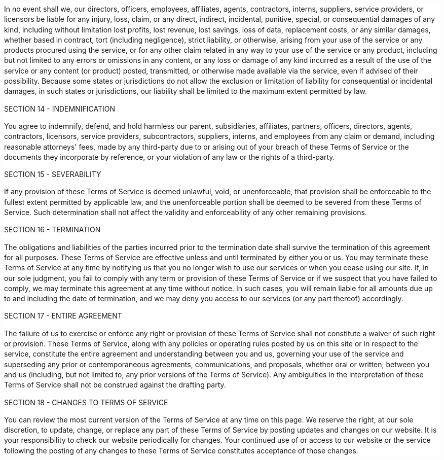 In no event shall we, our directors, officers, employees, affiliates, agents, contractors, interns, suppliers, service providers, or licensors be liable for any injury, loss, claim, or any direct, indirect, incidental, punitive, special, or consequential damages of any kind, including without limitation lost profits, lost revenue, lost savings, loss of data, replacement costs, or any similar damages, whether based in contract, tort (including negligence), strict liability, or otherwise, arising from your use of the service or any products procured using the service, or for any other claim related in any way to your use of the service or any product, including but not limited to any errors or omissions in any content, or any loss or damage of any kind incurred as a result of the use of the service or any content (or product) posted, transmitted, or otherwise made available via the service, even if advised of their possibility. Because some states or jurisdictions do not allow the exclusion or limitation of liability for consequential or incidental damages, in such states or jurisdictions, our liability shall be limited to the maximum extent permitted by law.

SECTION 14 - INDEMNIFICATION

You agree to indemnify, defend, and hold harmless our parent, subsidiaries, affiliates, partners, officers, directors, agents, contractors, licensors, service providers, subcontractors, suppliers, interns, and employees from any claim or demand, including reasonable attorneys' fees, made by any third-party due to or arising out of your breach of these Terms of Service or the documents they incorporate by reference, or your violation of any law or the rights of a third-party.

SECTION 15 - SEVERABILITY

If any provision of these Terms of Service is deemed unlawful, void, or unenforceable, that provision shall be enforceable to the fullest extent permitted by applicable law, and the unenforceable portion shall be deemed to be severed from these Terms of Service. Such determination shall not affect the validity and enforceability of any other remaining provisions.

SECTION 16 - TERMINATION

The obligations and liabilities of the parties incurred prior to the termination date shall survive the termination of this agreement for all purposes.
These Terms of Service are effective unless and until terminated by either you or us. You may terminate these Terms of Service at any time by notifying us that you no longer wish to use our services or when you cease using our site.
If, in our sole judgment, you fail to comply with any term or provision of these Terms of Service or if we suspect that you have failed to comply, we may terminate this agreement at any time without notice. In such cases, you will remain liable for all amounts due up to and including the date of termination, and we may deny you access to our services (or any part thereof) accordingly.

SECTION 17 - ENTIRE AGREEMENT

The failure of us to exercise or enforce any right or provision of these Terms of Service shall not constitute a waiver of such right or provision.
These Terms of Service, along with any policies or operating rules posted by us on this site or in respect to the service, constitute the entire agreement and understanding between you and us, governing your use of the service and superseding any prior or contemporaneous agreements, communications, and proposals, whether oral or written, between you and us (including, but not limited to, any prior versions of the Terms of Service).
Any ambiguities in the interpretation of these Terms of Service shall not be construed against the drafting party.

SECTION 18 - CHANGES TO TERMS OF SERVICE

You can review the most current version of the Terms of Service at any time on this page.
We reserve the right, at our sole discretion, to update, change, or replace any part of these Terms of Service by posting updates and changes on our website. It is your responsibility to check our website periodically for changes. Your continued use of or access to our website or the service following the posting of any changes to these Terms of Service constitutes acceptance of those changes.
